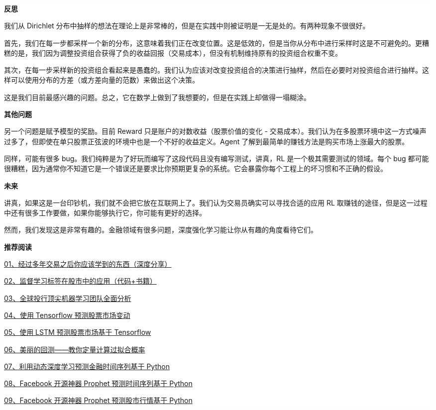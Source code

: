 **反思**

我们从 Dirichlet 分布中抽样的想法在理论上是非常棒的，但是在实践中则被证明是一无是处的。有两种现象不很很好。

首先，我们在每一步都采样一个新的分布，这意味着我们正在改变位置。这是低效的，但是当你从分布中进行采样时这是不可避免的。更糟糕的是，我们因为调整投资组合获得了负的收益回报（交易成本），但没有机制维持原有的投资组合权重不变。

其次，在每一步采样新的投资组合看起来是愚蠢的。我们认为应该对改变投资组合的决策进行抽样，然后在必要时对投资组合进行抽样。这样可以使用分布的方差（或方差向量的范数）来做出这个决策。

这是我们目前最感兴趣的问题。总之，它在数学上做到了我想要的，但是在实践上却做得一塌糊涂。

**其他问题**

另一个问题是赋予模型的奖励。目前 Reward 只是账户的对数收益（股票价值的变化 - 交易成本）。我们认为在多股票环境中这一方式噪声过多了，但即使在单只股票正弦波的环境中也是一个不好的收益定义。Agent 了解到最简单的赚钱方法是购买市场上涨最大的股票。

同样，可能有很多 bug。我们纯粹是为了好玩而编写了这段代码且没有编写测试，讲真，RL 是一个极其需要测试的领域。每个 bug 都可能很糟糕，因为通常你不知道它是一个错误还是要求比你预期更复杂的系统。它会暴露你每个工程上的坏习惯和不正确的假设。

**未来**

讲真，如果这是一台印钞机，我们就不会把它放在互联网上了。我们认为交易员确实可以寻找合适的应用 RL 取赚钱的途径，但是这一过程中还有很多工作要做，如果你能够执行它，你可能有更好的选择。

然而，我们发现这是非常有趣的。金融领域有很多问题，深度强化学习能让你从有趣的角度看待它们。

**推荐阅读**

[01、经过多年交易之后你应该学到的东西（深度分享）](https://mp.weixin.qq.com/s?__biz=MzAxNTc0Mjg0Mg==&mid=2653289074&idx=1&sn=e859d363eef9249236244466a1af41b6&chksm=802e3867b759b1717f77e07a51ee5671e8115130c66562577280ba1243cba08218add04f1f00&token=449379994&lang=zh_CN&scene=21#wechat_redirect)

[02、监督学习标签在股市中的应用（代码+书籍）](https://mp.weixin.qq.com/s?__biz=MzAxNTc0Mjg0Mg==&mid=2653289050&idx=1&sn=60043a5c95b877dd329a5fd150ddacc4&chksm=802e384fb759b1598e500087374772059aa21b31ae104b3dca04331cf4b63a233c5e04c1945a&token=449379994&lang=zh_CN&scene=21#wechat_redirect)

[03、全球投行顶尖机器学习团队全面分析](https://mp.weixin.qq.com/s?__biz=MzAxNTc0Mjg0Mg==&mid=2653289018&idx=1&sn=8c411f676c2c0d92b0dd218f041bee4b&chksm=802e382fb759b139ffebf633ac14cdd0f21938e4613fe632d5d9231dab3d2aca95a11628378a&token=449379994&lang=zh_CN&scene=21#wechat_redirect)

[04、使用 Tensorflow 预测股票市场变动](https://mp.weixin.qq.com/s?__biz=MzAxNTc0Mjg0Mg==&mid=2653289014&idx=1&sn=3762d405e332c599a21b48a7dc4df587&chksm=802e3823b759b135928d55044c2729aea9690f86752b680eb973d1a376dc53cfa18287d0060b&token=449379994&lang=zh_CN&scene=21#wechat_redirect)

[05、使用 LSTM 预测股票市场基于 Tensorflow](https://mp.weixin.qq.com/s?__biz=MzAxNTc0Mjg0Mg==&mid=2653289238&idx=1&sn=3144f5792f84455dd53c27a78e8a316c&chksm=802e3903b759b015da88acde4fcbc8547ab3e6acbb5a0897404bbefe1d8a414265d5d5766ee4&token=2020206794&lang=zh_CN&scene=21#wechat_redirect)

[06、美丽的回测——教你定量计算过拟合概率](https://mp.weixin.qq.com/s?__biz=MzAxNTc0Mjg0Mg==&mid=2653289314&idx=1&sn=87c5a12b23a875966db7be50d11f09cd&chksm=802e3977b759b061675d1988168c1fec06c602e8583fbcc9b76f87008e0c10b702acc85467a0&token=1972390229&lang=zh_CN&scene=21#wechat_redirect)

[07、利用动态深度学习预测金融时间序列基于 Python](https://mp.weixin.qq.com/s?__biz=MzAxNTc0Mjg0Mg==&mid=2653289347&idx=1&sn=bf5d7899bc4a854d4ba9046fdc6fe0d6&chksm=802e3996b759b080287213840987bb0a0c02e4e1d4d7aae23f10a225a92ef6dd922d8006123d&token=290397496&lang=zh_CN&scene=21#wechat_redirect)

[08、Facebook 开源神器 Prophet 预测时间序列基于 Python](https://mp.weixin.qq.com/s?__biz=MzAxNTc0Mjg0Mg==&mid=2653289394&idx=1&sn=24a836136d730aa268605628e683d629&chksm=802e39a7b759b0b1dcf7aaa560699130a907716b71fc9c45ff0e5d236c5ae8ef80ebdb09dbb6&token=290397496&lang=zh_CN&scene=21#wechat_redirect)

[09、Facebook 开源神器 Prophet 预测股市行情基于 Python](https://mp.weixin.qq.com/s?__biz=MzAxNTc0Mjg0Mg==&mid=2653289437&idx=1&sn=f0dca7da8e69e7ba736992cb3d034ce7&chksm=802e39c8b759b0de5bce401c580623d0729ecca69d13926479d36e19aff8c9c9e8a20265afff&token=290397496&lang=zh_CN&scene=21#wechat_redirect)
